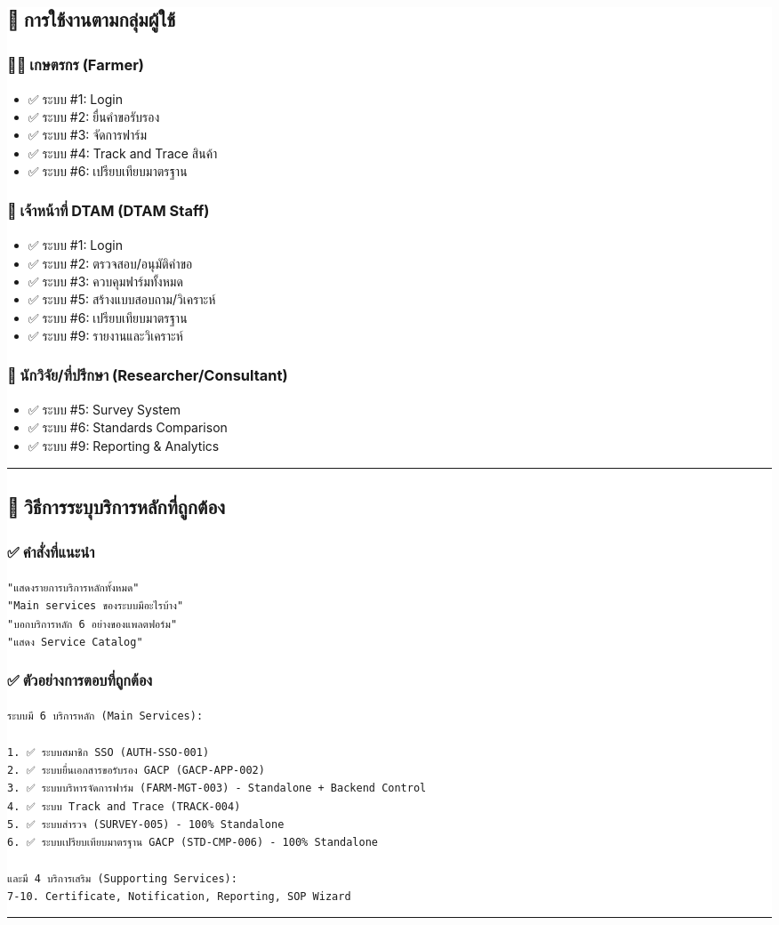 
## 🎯 **การใช้งานตามกลุ่มผู้ใช้**

### **👨‍🌾 เกษตรกร (Farmer)**

- ✅ ระบบ #1: Login
- ✅ ระบบ #2: ยื่นคำขอรับรอง
- ✅ ระบบ #3: จัดการฟาร์ม
- ✅ ระบบ #4: Track and Trace สินค้า
- ✅ ระบบ #6: เปรียบเทียบมาตรฐาน

### **👔 เจ้าหน้าที่ DTAM (DTAM Staff)**

- ✅ ระบบ #1: Login
- ✅ ระบบ #2: ตรวจสอบ/อนุมัติคำขอ
- ✅ ระบบ #3: ควบคุมฟาร์มทั้งหมด
- ✅ ระบบ #5: สร้างแบบสอบถาม/วิเคราะห์
- ✅ ระบบ #6: เปรียบเทียบมาตรฐาน
- ✅ ระบบ #9: รายงานและวิเคราะห์

### **🔬 นักวิจัย/ที่ปรึกษา (Researcher/Consultant)**

- ✅ ระบบ #5: Survey System
- ✅ ระบบ #6: Standards Comparison
- ✅ ระบบ #9: Reporting & Analytics

---

## 📝 **วิธีการระบุบริการหลักที่ถูกต้อง**

### ✅ **คำสั่งที่แนะนำ**

```
"แสดงรายการบริการหลักทั้งหมด"
"Main services ของระบบมีอะไรบ้าง"
"บอกบริการหลัก 6 อย่างของแพลตฟอร์ม"
"แสดง Service Catalog"
```

### ✅ **ตัวอย่างการตอบที่ถูกต้อง**

```
ระบบมี 6 บริการหลัก (Main Services):

1. ✅ ระบบสมาชิก SSO (AUTH-SSO-001)
2. ✅ ระบบยื่นเอกสารขอรับรอง GACP (GACP-APP-002)
3. ✅ ระบบบริหารจัดการฟาร์ม (FARM-MGT-003) - Standalone + Backend Control
4. ✅ ระบบ Track and Trace (TRACK-004)
5. ✅ ระบบสำรวจ (SURVEY-005) - 100% Standalone
6. ✅ ระบบเปรียบเทียบมาตรฐาน GACP (STD-CMP-006) - 100% Standalone

และมี 4 บริการเสริม (Supporting Services):
7-10. Certificate, Notification, Reporting, SOP Wizard
```

---